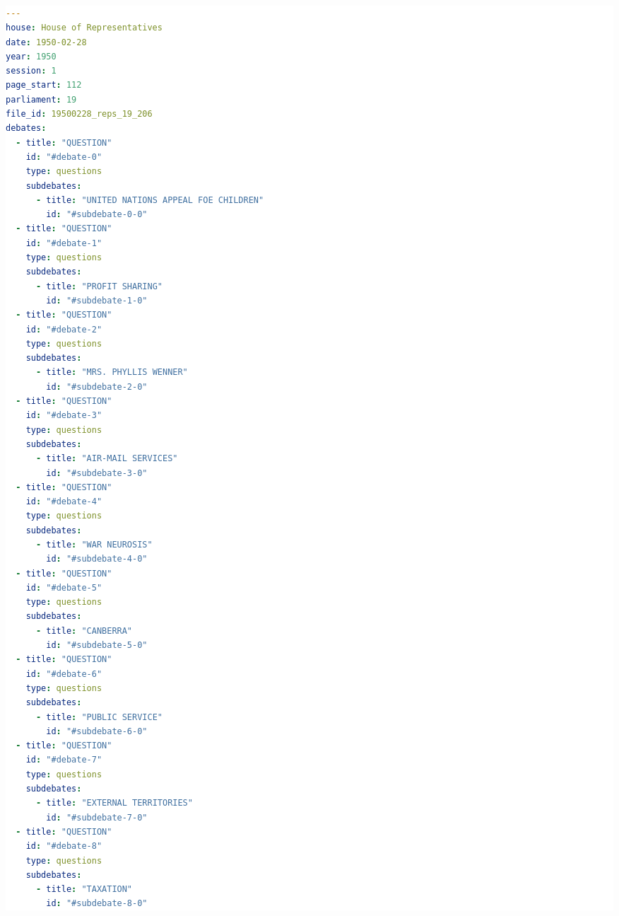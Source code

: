 ```yaml
---
house: House of Representatives
date: 1950-02-28
year: 1950
session: 1
page_start: 112
parliament: 19
file_id: 19500228_reps_19_206
debates:
  - title: "QUESTION"
    id: "#debate-0"
    type: questions
    subdebates:
      - title: "UNITED NATIONS APPEAL FOE CHILDREN"
        id: "#subdebate-0-0"
  - title: "QUESTION"
    id: "#debate-1"
    type: questions
    subdebates:
      - title: "PROFIT SHARING"
        id: "#subdebate-1-0"
  - title: "QUESTION"
    id: "#debate-2"
    type: questions
    subdebates:
      - title: "MRS. PHYLLIS WENNER"
        id: "#subdebate-2-0"
  - title: "QUESTION"
    id: "#debate-3"
    type: questions
    subdebates:
      - title: "AIR-MAIL SERVICES"
        id: "#subdebate-3-0"
  - title: "QUESTION"
    id: "#debate-4"
    type: questions
    subdebates:
      - title: "WAR NEUROSIS"
        id: "#subdebate-4-0"
  - title: "QUESTION"
    id: "#debate-5"
    type: questions
    subdebates:
      - title: "CANBERRA"
        id: "#subdebate-5-0"
  - title: "QUESTION"
    id: "#debate-6"
    type: questions
    subdebates:
      - title: "PUBLIC SERVICE"
        id: "#subdebate-6-0"
  - title: "QUESTION"
    id: "#debate-7"
    type: questions
    subdebates:
      - title: "EXTERNAL TERRITORIES"
        id: "#subdebate-7-0"
  - title: "QUESTION"
    id: "#debate-8"
    type: questions
    subdebates:
      - title: "TAXATION"
        id: "#subdebate-8-0"
```